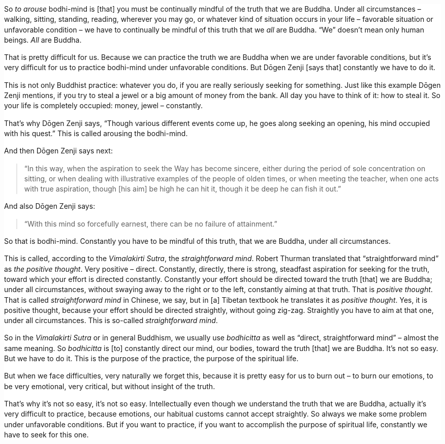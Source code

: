 So *to arouse* bodhi-mind is [that] you must be continually mindful of the truth that we are Buddha. Under all circumstances – walking, sitting, standing, reading, wherever you may go, or whatever kind of situation occurs in your life – favorable situation or unfavorable condition – we have to continually be mindful of this truth that we *all* are Buddha. “We” doesn’t mean only human beings. *All* are Buddha. 

That is pretty difficult for us. Because we can practice the truth we are Buddha when we are under favorable conditions, but it’s very difficult for us to practice bodhi-mind under unfavorable conditions. But Dōgen Zenji [says that] constantly we have to do it. 

This is not only Buddhist practice: whatever you do, if you are really seriously seeking for something. Just like this example Dōgen Zenji mentions, if you try to steal a jewel or a big amount of money from the bank. All day you have to think of it: how to steal it. So your life is completely occupied: money, jewel – constantly. 

That’s why Dōgen Zenji says, “Though various different events come up, he goes along seeking an opening, his mind occupied with his quest.” This is called arousing the bodhi-mind. 

And then Dōgen Zenji says next:

> “In this way, when the aspiration to seek the Way has become sincere, either during the period of sole concentration on sitting, or when dealing with illustrative examples of the people of olden times, or when meeting the teacher, when one acts with true aspiration, though [his aim] be high he can hit it, though it be deep he can fish it out.”

And also Dōgen Zenji says: 

> “With this mind so forcefully earnest, there can be no failure of attainment.”

So that is bodhi-mind. Constantly you have to be mindful of this truth, that we are Buddha, under all circumstances. 

This is called, according to the *Vimalakirti Sutra*, the *straightforward mind*. Robert Thurman translated that “straightforward mind” as *the positive thought*. Very positive – direct. Constantly, directly, there is strong, steadfast aspiration for seeking for the truth, toward which your effort is directed constantly. Constantly your effort should be directed toward the truth [that] we are Buddha; under all circumstances, without swaying away to the right or to the left, constantly aiming at that truth. That is *positive thought*. That is called *straightforward mind* in Chinese, we say, but in [a] Tibetan textbook he translates it as *positive thought*. Yes, it is positive thought, because your effort should be directed straightly, without going zig-zag. Straightly you have to aim at that one, under all circumstances. This is so-called *straightforward mind*. 

So in the *Vimalakirti Sutra* or in general Buddhism, we usually use *bodhicitta* as well as “direct, straightforward mind” – almost the same meaning. So *bodhicitta* is [to] constantly direct our mind, our bodies, toward the truth [that] we are Buddha. It’s not so easy. But we have to do it. This is the purpose of the practice, the purpose of the spiritual life. 

But when we face difficulties, very naturally we forget this, because it is pretty easy for us to burn out – to burn our emotions, to be very emotional, very critical, but without insight of the truth. 

That’s why it’s not so easy, it’s not so easy. Intellectually even though we understand the truth that we are Buddha, actually it’s very difficult to practice, because emotions, our habitual customs cannot accept straightly. So always we make some problem under unfavorable conditions. But if you want to practice, if you want to accomplish the purpose of spiritual life, constantly we have to seek for this one. 
